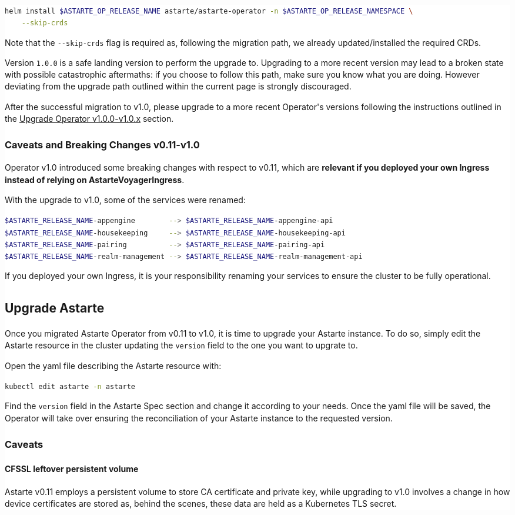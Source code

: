 ```bash
helm install $ASTARTE_OP_RELEASE_NAME astarte/astarte-operator -n $ASTARTE_OP_RELEASE_NAMESPACE \
    --skip-crds
```

Note that the `--skip-crds` flag is required as, following the migration path, we already
updated/installed the required CRDs.

Version `1.0.0` is a safe landing version to perform the upgrade to. Upgrading to a more recent
version may lead to a broken state with possible catastrophic aftermaths: if you choose to follow
this path, make sure you know what you are doing. However deviating from the upgrade path outlined
within the current page is strongly discouraged.

After the successful migration to v1.0, please upgrade to a more recent Operator's versions
following the instructions outlined in the [Upgrade Operator
v1.0.0-v1.0.x](./030-upgrade_100_10x.html) section.

### Caveats and Breaking Changes v0.11-v1.0

Operator v1.0 introduced some breaking changes with respect to v0.11, which are **relevant if you
deployed your own Ingress instead of relying on AstarteVoyagerIngress**.

With the upgrade to v1.0, some of the services were renamed:
```bash
$ASTARTE_RELEASE_NAME-appengine        --> $ASTARTE_RELEASE_NAME-appengine-api
$ASTARTE_RELEASE_NAME-housekeeping     --> $ASTARTE_RELEASE_NAME-housekeeping-api
$ASTARTE_RELEASE_NAME-pairing          --> $ASTARTE_RELEASE_NAME-pairing-api
$ASTARTE_RELEASE_NAME-realm-management --> $ASTARTE_RELEASE_NAME-realm-management-api
```

If you deployed your own Ingress, it is your responsibility renaming your services to ensure the
cluster to be fully operational.

## Upgrade Astarte

Once you migrated Astarte Operator from v0.11 to v1.0, it is time to upgrade your Astarte instance.
To do so, simply edit the Astarte resource in the cluster updating the `version` field to the
one you want to upgrate to.

Open the yaml file describing the Astarte resource with:
```bash
kubectl edit astarte -n astarte
```

Find the `version` field in the Astarte Spec section and change it according to your needs. Once the
yaml file will be saved, the Operator will take over ensuring the reconciliation of your Astarte
instance to the requested version.

### Caveats

#### CFSSL leftover persistent volume

Astarte v0.11 employs a persistent volume to store CA certificate and private key, while upgrading
to v1.0 involves a change in how device certificates are stored as, behind the scenes, these data
are held as a Kubernetes TLS secret.
